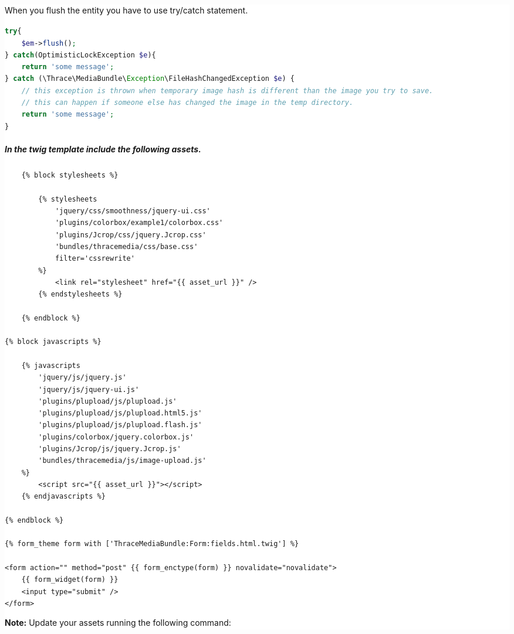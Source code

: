 When you flush the entity you have to use try/catch statement.

``` php
try{
	$em->flush();
} catch(OptimisticLockException $e){
	return 'some message';
} catch (\Thrace\MediaBundle\Exception\FileHashChangedException $e) {
	// this exception is thrown when temporary image hash is different than the image you try to save.
	// this can happen if someone else has changed the image in the temp directory.
	return 'some message';
}
```

#####  In the twig template include the following assets.

``` jinja
	{% block stylesheets %}
                
		{% stylesheets
			'jquery/css/smoothness/jquery-ui.css' 
            'plugins/colorbox/example1/colorbox.css'
    	    'plugins/Jcrop/css/jquery.Jcrop.css'
            'bundles/thracemedia/css/base.css'
            filter='cssrewrite'
        %}
			<link rel="stylesheet" href="{{ asset_url }}" />
        {% endstylesheets %}

	{% endblock %}
    
{% block javascripts %}

	{% javascripts
		'jquery/js/jquery.js'
        'jquery/js/jquery-ui.js'
        'plugins/plupload/js/plupload.js'                    
        'plugins/plupload/js/plupload.html5.js'                    
        'plugins/plupload/js/plupload.flash.js'
        'plugins/colorbox/jquery.colorbox.js' 
        'plugins/Jcrop/js/jquery.Jcrop.js' 
        'bundles/thracemedia/js/image-upload.js'                                                                                                                                
	%}
		<script src="{{ asset_url }}"></script>
	{% endjavascripts %}
   
{% endblock %}

{% form_theme form with ['ThraceMediaBundle:Form:fields.html.twig'] %}
           
<form action="" method="post" {{ form_enctype(form) }} novalidate="novalidate">
	{{ form_widget(form) }}
    <input type="submit" />
</form>
```
**Note:** Update your assets running the following command:
